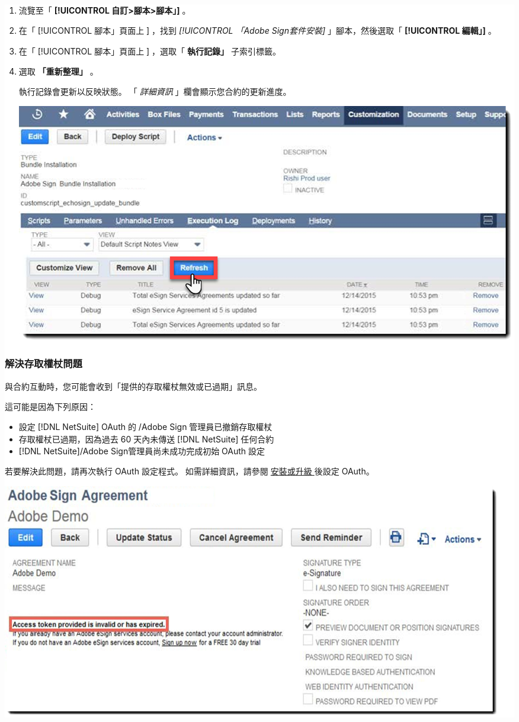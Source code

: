 1. 流覽至「 **[!UICONTROL 自訂>腳本>腳本」]** 。
1. 在「 [!UICONTROL  腳本」頁面上 ] ，找到 *[!UICONTROL 「Adobe Sign套件安裝]* 」腳本，然後選取「 **[!UICONTROL 編輯」]** 。
1. 在「 [!UICONTROL  腳本」頁面上 ] ，選取「 **執行記錄」** 子索引標籤。
1. 選取 **「重新整理」** 。

   執行記錄會更新以反映狀態。 「 *詳細資訊* 」欄會顯示您合約的更新進度。

   ![重新整理進度](images/refresh-progress.png)

### 解決存取權杖問題

與合約互動時，您可能會收到「提供的存取權杖無效或已過期」訊息。

這可能是因為下列原因：

* 設定 [!DNL NetSuite] OAuth 的 /Adobe Sign 管理員已撤銷存取權杖
* 存取權杖已過期，因為過去 60 天內未傳送 [!DNL NetSuite] 任何合約
* [!DNL NetSuite]/Adobe Sign管理員尚未成功完成初始 OAuth 設定

若要解決此問題，請再次執行 OAuth 設定程式。 如需詳細資訊，請參閱 [ 安裝或升級 ](#oauth) 後設定 OAuth。

![不正確權杖](images/invalid-token.png)
